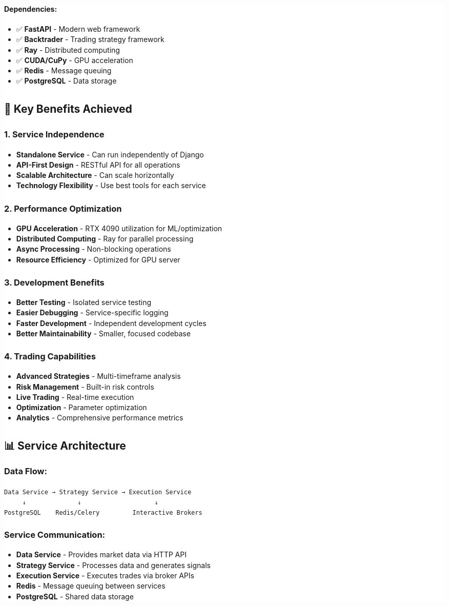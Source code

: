 #### **Dependencies:**
- ✅ **FastAPI** - Modern web framework
- ✅ **Backtrader** - Trading strategy framework
- ✅ **Ray** - Distributed computing
- ✅ **CUDA/CuPy** - GPU acceleration
- ✅ **Redis** - Message queuing
- ✅ **PostgreSQL** - Data storage

## 🚀 **Key Benefits Achieved**

### **1. Service Independence**
- **Standalone Service** - Can run independently of Django
- **API-First Design** - RESTful API for all operations
- **Scalable Architecture** - Can scale horizontally
- **Technology Flexibility** - Use best tools for each service

### **2. Performance Optimization**
- **GPU Acceleration** - RTX 4090 utilization for ML/optimization
- **Distributed Computing** - Ray for parallel processing
- **Async Processing** - Non-blocking operations
- **Resource Efficiency** - Optimized for GPU server

### **3. Development Benefits**
- **Better Testing** - Isolated service testing
- **Easier Debugging** - Service-specific logging
- **Faster Development** - Independent development cycles
- **Better Maintainability** - Smaller, focused codebase

### **4. Trading Capabilities**
- **Advanced Strategies** - Multi-timeframe analysis
- **Risk Management** - Built-in risk controls
- **Live Trading** - Real-time execution
- **Optimization** - Parameter optimization
- **Analytics** - Comprehensive performance metrics

## 📊 **Service Architecture**

### **Data Flow:**
```
Data Service → Strategy Service → Execution Service
     ↓              ↓                    ↓
PostgreSQL    Redis/Celery         Interactive Brokers
```

### **Service Communication:**
- **Data Service** - Provides market data via HTTP API
- **Strategy Service** - Processes data and generates signals
- **Execution Service** - Executes trades via broker APIs
- **Redis** - Message queuing between services
- **PostgreSQL** - Shared data storage
